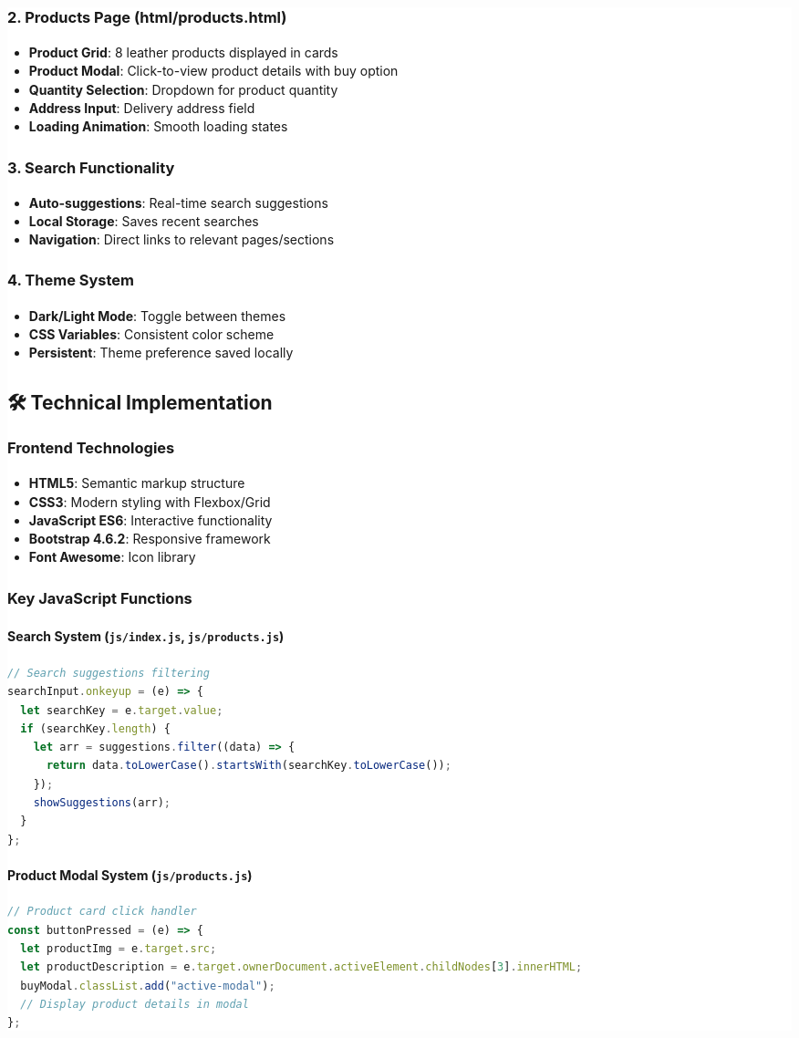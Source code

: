 ### 2. **Products Page (html/products.html)**
- **Product Grid**: 8 leather products displayed in cards
- **Product Modal**: Click-to-view product details with buy option
- **Quantity Selection**: Dropdown for product quantity
- **Address Input**: Delivery address field
- **Loading Animation**: Smooth loading states

### 3. **Search Functionality**
- **Auto-suggestions**: Real-time search suggestions
- **Local Storage**: Saves recent searches
- **Navigation**: Direct links to relevant pages/sections

### 4. **Theme System**
- **Dark/Light Mode**: Toggle between themes
- **CSS Variables**: Consistent color scheme
- **Persistent**: Theme preference saved locally

## 🛠️ Technical Implementation

### **Frontend Technologies**
- **HTML5**: Semantic markup structure
- **CSS3**: Modern styling with Flexbox/Grid
- **JavaScript ES6**: Interactive functionality
- **Bootstrap 4.6.2**: Responsive framework
- **Font Awesome**: Icon library

### **Key JavaScript Functions**

#### Search System (`js/index.js`, `js/products.js`)
```javascript
// Search suggestions filtering
searchInput.onkeyup = (e) => {
  let searchKey = e.target.value;
  if (searchKey.length) {
    let arr = suggestions.filter((data) => {
      return data.toLowerCase().startsWith(searchKey.toLowerCase());
    });
    showSuggestions(arr);
  }
};
```

#### Product Modal System (`js/products.js`)
```javascript
// Product card click handler
const buttonPressed = (e) => {
  let productImg = e.target.src;
  let productDescription = e.target.ownerDocument.activeElement.childNodes[3].innerHTML;
  buyModal.classList.add("active-modal");
  // Display product details in modal
};
```
